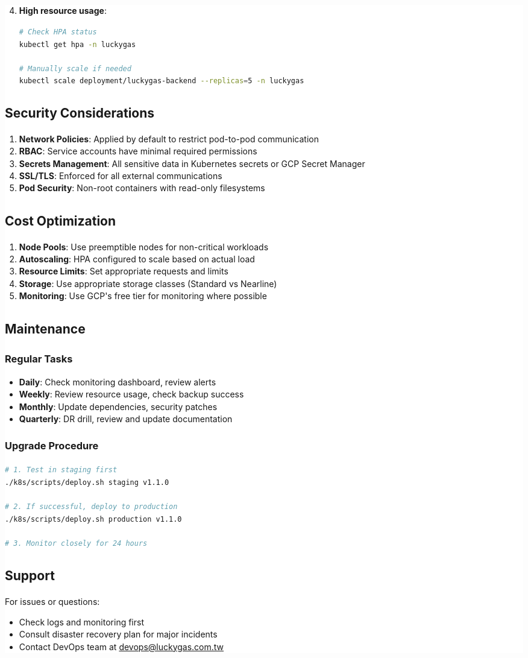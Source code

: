 4. **High resource usage**:
   ```bash
   # Check HPA status
   kubectl get hpa -n luckygas
   
   # Manually scale if needed
   kubectl scale deployment/luckygas-backend --replicas=5 -n luckygas
   ```

## Security Considerations

1. **Network Policies**: Applied by default to restrict pod-to-pod communication
2. **RBAC**: Service accounts have minimal required permissions
3. **Secrets Management**: All sensitive data in Kubernetes secrets or GCP Secret Manager
4. **SSL/TLS**: Enforced for all external communications
5. **Pod Security**: Non-root containers with read-only filesystems

## Cost Optimization

1. **Node Pools**: Use preemptible nodes for non-critical workloads
2. **Autoscaling**: HPA configured to scale based on actual load
3. **Resource Limits**: Set appropriate requests and limits
4. **Storage**: Use appropriate storage classes (Standard vs Nearline)
5. **Monitoring**: Use GCP's free tier for monitoring where possible

## Maintenance

### Regular Tasks

- **Daily**: Check monitoring dashboard, review alerts
- **Weekly**: Review resource usage, check backup success
- **Monthly**: Update dependencies, security patches
- **Quarterly**: DR drill, review and update documentation

### Upgrade Procedure

```bash
# 1. Test in staging first
./k8s/scripts/deploy.sh staging v1.1.0

# 2. If successful, deploy to production
./k8s/scripts/deploy.sh production v1.1.0

# 3. Monitor closely for 24 hours
```

## Support

For issues or questions:
- Check logs and monitoring first
- Consult disaster recovery plan for major incidents
- Contact DevOps team at devops@luckygas.com.tw